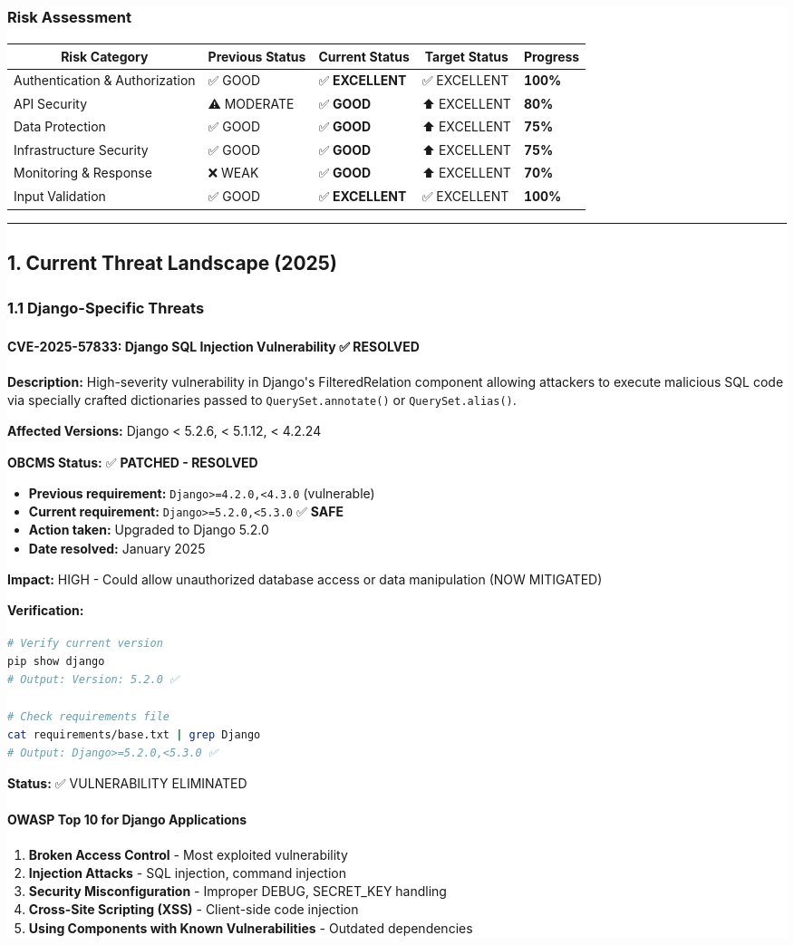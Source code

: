 ### Risk Assessment

| Risk Category | Previous Status | Current Status | Target Status | Progress |
|--------------|-----------------|----------------|---------------|----------|
| Authentication & Authorization | ✅ GOOD | ✅ **EXCELLENT** | ✅ EXCELLENT | **100%** |
| API Security | ⚠️ MODERATE | ✅ **GOOD** | ⬆️ EXCELLENT | **80%** |
| Data Protection | ✅ GOOD | ✅ **GOOD** | ⬆️ EXCELLENT | **75%** |
| Infrastructure Security | ✅ GOOD | ✅ **GOOD** | ⬆️ EXCELLENT | **75%** |
| Monitoring & Response | ❌ WEAK | ✅ **GOOD** | ⬆️ EXCELLENT | **70%** |
| Input Validation | ✅ GOOD | ✅ **EXCELLENT** | ✅ EXCELLENT | **100%** |

---

## 1. Current Threat Landscape (2025)

### 1.1 Django-Specific Threats

#### CVE-2025-57833: Django SQL Injection Vulnerability ✅ **RESOLVED**

**Description:** High-severity vulnerability in Django's FilteredRelation component allowing attackers to execute malicious SQL code via specially crafted dictionaries passed to `QuerySet.annotate()` or `QuerySet.alias()`.

**Affected Versions:** Django < 5.2.6, < 5.1.12, < 4.2.24

**OBCMS Status:** ✅ **PATCHED - RESOLVED**
- **Previous requirement:** `Django>=4.2.0,<4.3.0` (vulnerable)
- **Current requirement:** `Django>=5.2.0,<5.3.0` ✅ **SAFE**
- **Action taken:** Upgraded to Django 5.2.0
- **Date resolved:** January 2025

**Impact:** HIGH - Could allow unauthorized database access or data manipulation (NOW MITIGATED)

**Verification:**
```bash
# Verify current version
pip show django
# Output: Version: 5.2.0 ✅

# Check requirements file
cat requirements/base.txt | grep Django
# Output: Django>=5.2.0,<5.3.0 ✅
```

**Status:** ✅ VULNERABILITY ELIMINATED

#### OWASP Top 10 for Django Applications

1. **Broken Access Control** - Most exploited vulnerability
2. **Injection Attacks** - SQL injection, command injection
3. **Security Misconfiguration** - Improper DEBUG, SECRET_KEY handling
4. **Cross-Site Scripting (XSS)** - Client-side code injection
5. **Using Components with Known Vulnerabilities** - Outdated dependencies
